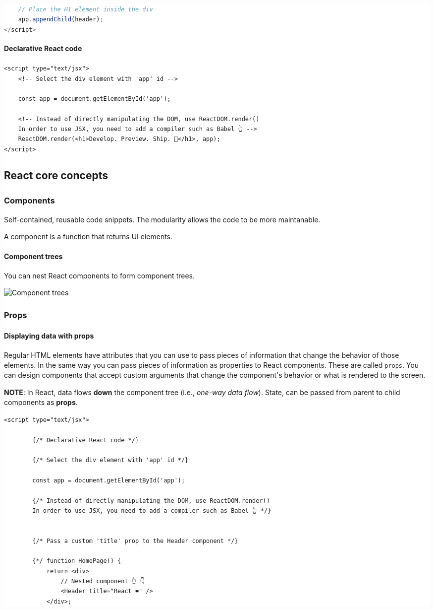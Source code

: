 ```JavaScript
    // Place the H1 element inside the div
    app.appendChild(header);
</script>
```

#### Declarative React code

```JSX
<script type="text/jsx">
    <!-- Select the div element with 'app' id -->
    
    const app = document.getElementById('app');
    
    <!-- Instead of directly manipulating the DOM, use ReactDOM.render()
    In order to use JSX, you need to add a compiler such as Babel 👆 -->
    ReactDOM.render(<h1>Develop. Preview. Ship. 🚀</h1>, app);
</script>
```

## React core concepts

### Components

Self-contained, reusable code snippets. The modularity allows the code to be more maintanable.

A component is a function that returns UI elements.

#### Component trees

You can nest React components to form component trees.

![Component trees](https://images.unsplash.com/photo-1673454753170-83c796e48bd5?ixlib=rb-4.0.3&ixid=MnwxMjA3fDB8MHxwaG90by1wYWdlfHx8fGVufDB8fHx8&auto=format&fit=crop&w=1375&q=80)

### Props

#### Displaying data with props

Regular HTML elements have attributes that you can use to pass pieces of information that change the behavior of those elements.
In the same way you can pass pieces of information as properties to React components. These are called `props`. You can design components that accept custom arguments that change the component's behavior or what is rendered to the screen.

**NOTE**: In React, data flows **down** the component tree (i.e., *one-way data flow*). State, can be passed from parent to child components as **props**.

```JSX
<script type="text/jsx">

        {/* Declarative React code */}

        {/* Select the div element with 'app' id */}
        
        const app = document.getElementById('app');
        
        {/* Instead of directly manipulating the DOM, use ReactDOM.render()
        In order to use JSX, you need to add a compiler such as Babel 👆 */}

        
        {/* Pass a custom 'title' prop to the Header component */}
        
        {*/ function HomePage() {
            return <div>
                // Nested component 👆 👇
                <Header title="React ❤️" />
            </div>;
```